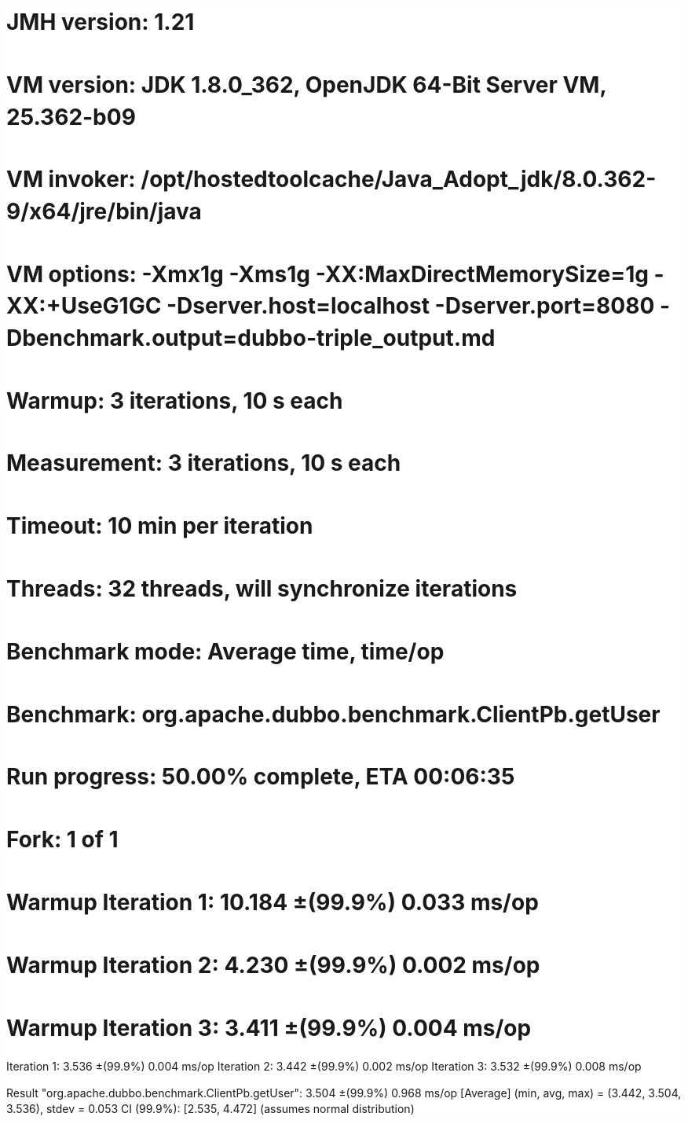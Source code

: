 
# JMH version: 1.21
# VM version: JDK 1.8.0_362, OpenJDK 64-Bit Server VM, 25.362-b09
# VM invoker: /opt/hostedtoolcache/Java_Adopt_jdk/8.0.362-9/x64/jre/bin/java
# VM options: -Xmx1g -Xms1g -XX:MaxDirectMemorySize=1g -XX:+UseG1GC -Dserver.host=localhost -Dserver.port=8080 -Dbenchmark.output=dubbo-triple_output.md
# Warmup: 3 iterations, 10 s each
# Measurement: 3 iterations, 10 s each
# Timeout: 10 min per iteration
# Threads: 32 threads, will synchronize iterations
# Benchmark mode: Average time, time/op
# Benchmark: org.apache.dubbo.benchmark.ClientPb.getUser

# Run progress: 50.00% complete, ETA 00:06:35
# Fork: 1 of 1
# Warmup Iteration   1: 10.184 ±(99.9%) 0.033 ms/op
# Warmup Iteration   2: 4.230 ±(99.9%) 0.002 ms/op
# Warmup Iteration   3: 3.411 ±(99.9%) 0.004 ms/op
Iteration   1: 3.536 ±(99.9%) 0.004 ms/op
Iteration   2: 3.442 ±(99.9%) 0.002 ms/op
Iteration   3: 3.532 ±(99.9%) 0.008 ms/op


Result "org.apache.dubbo.benchmark.ClientPb.getUser":
  3.504 ±(99.9%) 0.968 ms/op [Average]
  (min, avg, max) = (3.442, 3.504, 3.536), stdev = 0.053
  CI (99.9%): [2.535, 4.472] (assumes normal distribution)
